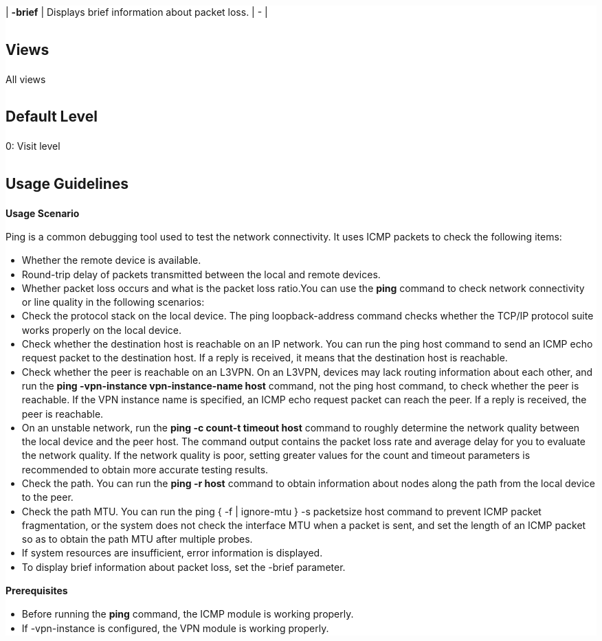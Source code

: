 | **-brief** | Displays brief information about packet loss. | - |




Views
-----

All views



Default Level
-------------

0: Visit level



Usage Guidelines
----------------

**Usage Scenario**

Ping is a common debugging tool used to test the network connectivity. It uses ICMP packets to check the following items:

* Whether the remote device is available.
* Round-trip delay of packets transmitted between the local and remote devices.
* Whether packet loss occurs and what is the packet loss ratio.You can use the **ping** command to check network connectivity or line quality in the following scenarios:
* Check the protocol stack on the local device. The ping loopback-address command checks whether the TCP/IP protocol suite works properly on the local device.
* Check whether the destination host is reachable on an IP network. You can run the ping host command to send an ICMP echo request packet to the destination host. If a reply is received, it means that the destination host is reachable.
* Check whether the peer is reachable on an L3VPN. On an L3VPN, devices may lack routing information about each other, and run the **ping -vpn-instance vpn-instance-name host** command, not the ping host command, to check whether the peer is reachable. If the VPN instance name is specified, an ICMP echo request packet can reach the peer. If a reply is received, the peer is reachable.
* On an unstable network, run the **ping -c count-t timeout host** command to roughly determine the network quality between the local device and the peer host. The command output contains the packet loss rate and average delay for you to evaluate the network quality. If the network quality is poor, setting greater values for the count and timeout parameters is recommended to obtain more accurate testing results.
* Check the path. You can run the **ping -r host** command to obtain information about nodes along the path from the local device to the peer.
* Check the path MTU. You can run the ping { -f | ignore-mtu } -s packetsize host command to prevent ICMP packet fragmentation, or the system does not check the interface MTU when a packet is sent, and set the length of an ICMP packet so as to obtain the path MTU after multiple probes.
* If system resources are insufficient, error information is displayed.
* To display brief information about packet loss, set the -brief parameter.

**Prerequisites**

* Before running the **ping** command, the ICMP module is working properly.
* If -vpn-instance is configured, the VPN module is working properly.
